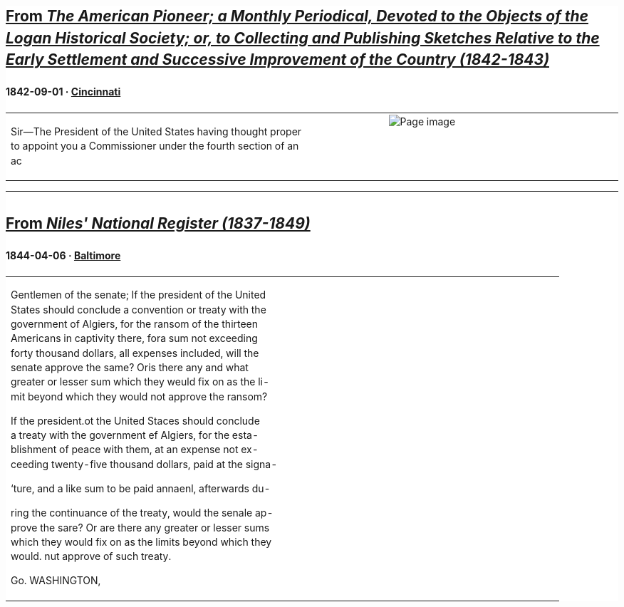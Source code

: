 ## [From _The American Pioneer; a Monthly Periodical, Devoted to the Objects of the Logan Historical Society; or, to Collecting and Publishing Sketches Relative to the Early Settlement and Successive Improvement of the Country (1842-1843)_](https://archive.org/details/sim_american-pioneer_1842-09_1_9/page/n10/mode/1up?view=theater)

#### 1842-09-01 &middot; [Cincinnati](http://dbpedia.org/resource/Cincinnati)

<table style="width: 100%;"><tr><td style="width: 50%">

  
Sir—The President of the United States having thought proper  
to appoint you a Commissioner under the fourth section of an ac
</td><td style="width: 50%; max-height: 75%; margin: auto; display: block;">
<img alt="Page image" src="https://iiif.archive.org/image/iiif/2/sim_american-pioneer_1842-09_1_9%2Fsim_american-pioneer_1842-09_1_9_jp2.zip%2Fsim_american-pioneer_1842-09_1_9_jp2%2Fsim_american-pioneer_1842-09_1_9_0010.jp2/pct:10.69182389937107,39.410905550146055,65.05503144654088,3.091528724440117/600,/0/default.jpg"/>
</td>
</tr></table>

---

## [From _Niles' National Register (1837-1849)_](https://archive.org/details/sim_niles-national-register_1844-04-06_66_1697/page/n11/mode/1up?view=theater)

#### 1844-04-06 &middot; [Baltimore](http://dbpedia.org/resource/Baltimore)

<table style="width: 100%;"><tr><td style="width: 50%">

  
Gentlemen of the senate; If the president of the United  
States should conclude a convention or treaty with the  
government of Algiers, for the ransom of the thirteen  
Americans in captivity there, fora sum not exceeding  
forty thousand dollars, all expenses included, will the  
senate approve the same? Oris there any and what  
greater or lesser sum which they weuld fix on as the li-  
mit beyond which they would not approve the ransom?  
  
If the president.ot the United Staces should conclude  
a treaty with the government ef Algiers, for the esta-  
blishment of peace with them, at an expense not ex-  
ceeding twenty-five thousand dollars, paid at the signa-  
  
‘ture, and a like sum to be paid annaenl, afterwards du-  
  
ring the continuance of the treaty, would the senale ap-  
prove the sare? Or are there any greater or lesser sums  
which they would fix on as the limits beyond which they  
would. nut approve of such treaty.  
  
Go. WASHINGTON,  
  